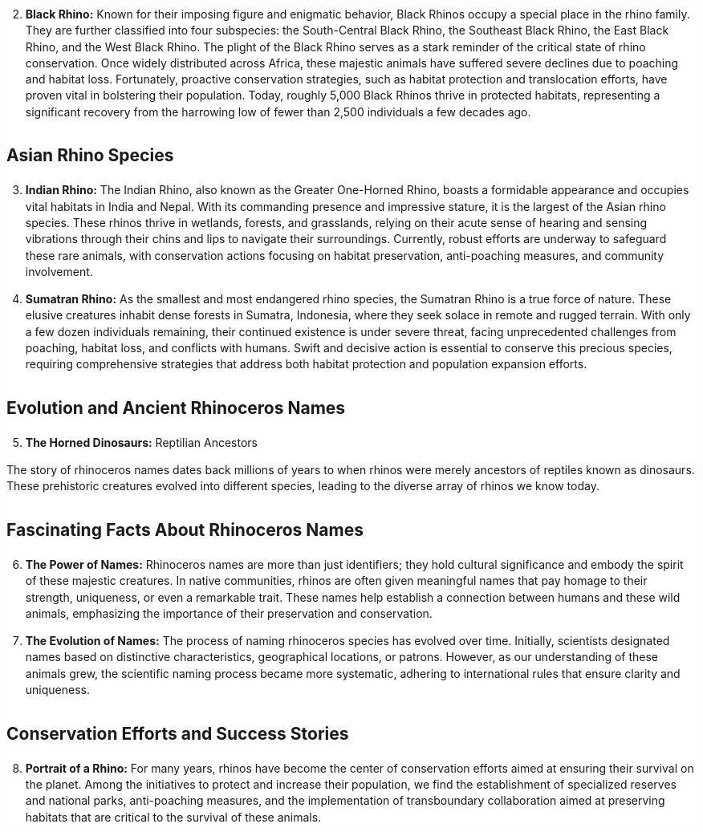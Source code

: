 2. **Black Rhino:** Known for their imposing figure and enigmatic behavior, Black Rhinos occupy a special place in the rhino family. They are further classified into four subspecies: the South-Central Black Rhino, the Southeast Black Rhino, the East Black Rhino, and the West Black Rhino. The plight of the Black Rhino serves as a stark reminder of the critical state of rhino conservation. Once widely distributed across Africa, these majestic animals have suffered severe declines due to poaching and habitat loss. Fortunately, proactive conservation strategies, such as habitat protection and translocation efforts, have proven vital in bolstering their population. Today, roughly 5,000 Black Rhinos thrive in protected habitats, representing a significant recovery from the harrowing low of fewer than 2,500 individuals a few decades ago.

## Asian Rhino Species

3. **Indian Rhino:** The Indian Rhino, also known as the Greater One-Horned Rhino, boasts a formidable appearance and occupies vital habitats in India and Nepal. With its commanding presence and impressive stature, it is the largest of the Asian rhino species. These rhinos thrive in wetlands, forests, and grasslands, relying on their acute sense of hearing and sensing vibrations through their chins and lips to navigate their surroundings. Currently, robust efforts are underway to safeguard these rare animals, with conservation actions focusing on habitat preservation, anti-poaching measures, and community involvement.

4. **Sumatran Rhino:** As the smallest and most endangered rhino species, the Sumatran Rhino is a true force of nature. These elusive creatures inhabit dense forests in Sumatra, Indonesia, where they seek solace in remote and rugged terrain. With only a few dozen individuals remaining, their continued existence is under severe threat, facing unprecedented challenges from poaching, habitat loss, and conflicts with humans. Swift and decisive action is essential to conserve this precious species, requiring comprehensive strategies that address both habitat protection and population expansion efforts.

## Evolution and Ancient Rhinoceros Names

5. **The Horned Dinosaurs:** Reptilian Ancestors

 The story of rhinoceros names dates back millions of years to when rhinos were merely ancestors of reptiles known as dinosaurs. These prehistoric creatures evolved into different species, leading to the diverse array of rhinos we know today.

## Fascinating Facts About Rhinoceros Names

6. **The Power of Names:** Rhinoceros names are more than just identifiers; they hold cultural significance and embody the spirit of these majestic creatures. In native communities, rhinos are often given meaningful names that pay homage to their strength, uniqueness, or even a remarkable trait. These names help establish a connection between humans and these wild animals, emphasizing the importance of their preservation and conservation.

7. **The Evolution of Names:** The process of naming rhinoceros species has evolved over time. Initially, scientists designated names based on distinctive characteristics, geographical locations, or patrons. However, as our understanding of these animals grew, the scientific naming process became more systematic, adhering to international rules that ensure clarity and uniqueness.

## Conservation Efforts and Success Stories

8. **Portrait of a Rhino:** For many years, rhinos have become the center of conservation efforts aimed at ensuring their survival on the planet. Among the initiatives to protect and increase their population, we find the establishment of specialized reserves and national parks, anti-poaching measures, and the implementation of transboundary collaboration aimed at preserving habitats that are critical to the survival of these animals.
